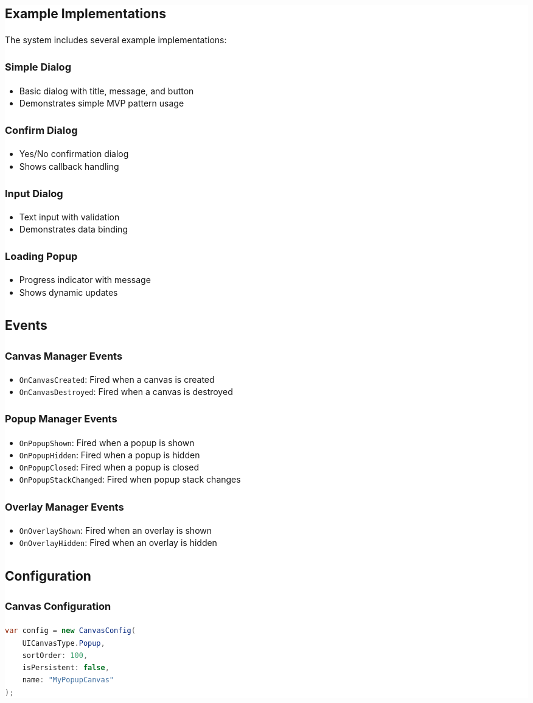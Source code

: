 ## Example Implementations

The system includes several example implementations:

### Simple Dialog
- Basic dialog with title, message, and button
- Demonstrates simple MVP pattern usage

### Confirm Dialog
- Yes/No confirmation dialog
- Shows callback handling

### Input Dialog
- Text input with validation
- Demonstrates data binding

### Loading Popup
- Progress indicator with message
- Shows dynamic updates

## Events

### Canvas Manager Events
- `OnCanvasCreated`: Fired when a canvas is created
- `OnCanvasDestroyed`: Fired when a canvas is destroyed

### Popup Manager Events
- `OnPopupShown`: Fired when a popup is shown
- `OnPopupHidden`: Fired when a popup is hidden
- `OnPopupClosed`: Fired when a popup is closed
- `OnPopupStackChanged`: Fired when popup stack changes

### Overlay Manager Events
- `OnOverlayShown`: Fired when an overlay is shown
- `OnOverlayHidden`: Fired when an overlay is hidden

## Configuration

### Canvas Configuration
```csharp
var config = new CanvasConfig(
    UICanvasType.Popup,
    sortOrder: 100,
    isPersistent: false,
    name: "MyPopupCanvas"
);
```
